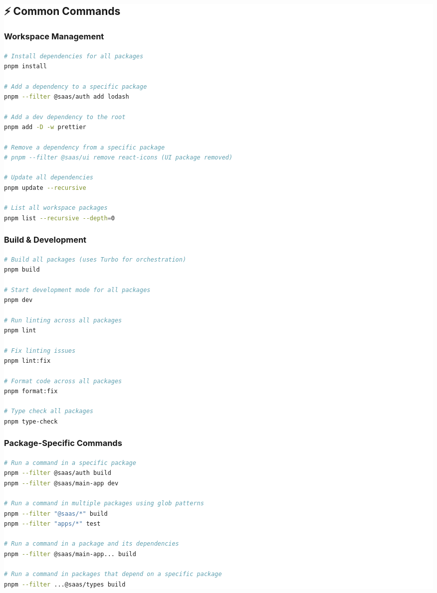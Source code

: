 ## ⚡ Common Commands

### Workspace Management

```bash
# Install dependencies for all packages
pnpm install

# Add a dependency to a specific package
pnpm --filter @saas/auth add lodash

# Add a dev dependency to the root
pnpm add -D -w prettier

# Remove a dependency from a specific package
# pnpm --filter @saas/ui remove react-icons (UI package removed)

# Update all dependencies
pnpm update --recursive

# List all workspace packages
pnpm list --recursive --depth=0
```

### Build & Development

```bash
# Build all packages (uses Turbo for orchestration)
pnpm build

# Start development mode for all packages
pnpm dev

# Run linting across all packages
pnpm lint

# Fix linting issues
pnpm lint:fix

# Format code across all packages
pnpm format:fix

# Type check all packages
pnpm type-check
```

### Package-Specific Commands

```bash
# Run a command in a specific package
pnpm --filter @saas/auth build
pnpm --filter @saas/main-app dev

# Run a command in multiple packages using glob patterns
pnpm --filter "@saas/*" build
pnpm --filter "apps/*" test

# Run a command in a package and its dependencies
pnpm --filter @saas/main-app... build

# Run a command in packages that depend on a specific package
pnpm --filter ...@saas/types build
```
